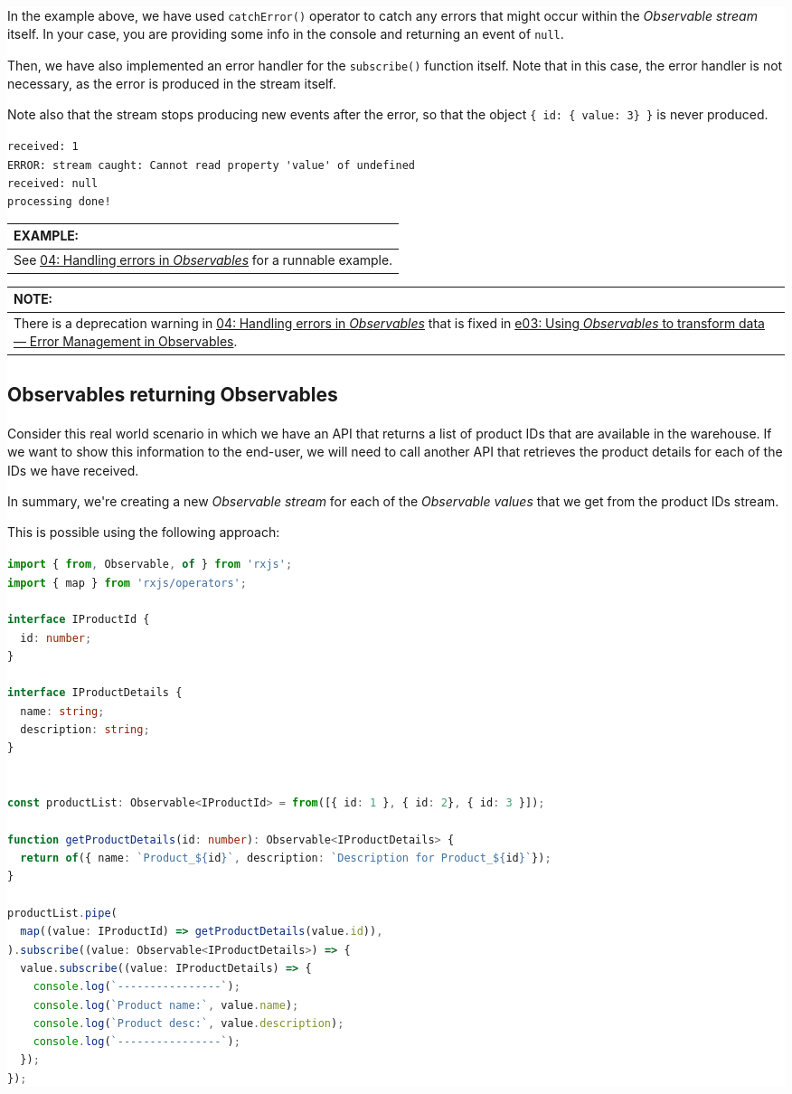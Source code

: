 In the example above, we have used `catchError()` operator to catch any errors that might occur within the *Observable stream* itself. In your case, you are providing some info in the console and returning an event of `null`.

Then, we have also implemented an error handler for the `subscribe()` function itself. Note that in this case, the error handler is not necessary, as the error is produced in the stream itself.

Note also that the stream stops producing new events after the error, so that the object `{ id: { value: 3} }` is never produced.

```
received: 1
ERROR: stream caught: Cannot read property 'value' of undefined
received: null
processing done!
```

| EXAMPLE: |
| :------- |
| See [04: Handling errors in *Observables*](04-hello-rxjs-observable-errors) for a runnable example. |

| NOTE: |
| :---- |
| There is a deprecation warning in [04: Handling errors in *Observables*](04-hello-rxjs-observable-errors) that is fixed in [e03: Using *Observables* to transform data &mdash; Error Management in Observables](e03-rxjs-error-management). |

## Observables returning Observables

Consider this real world scenario in which we have an API that returns a list of product IDs that are available in the warehouse. If we want to show this information to the end-user, we will need to call another API that retrieves the product details for each of the IDs we have received.

In summary, we're creating a new *Observable stream* for each of the *Observable values* that we get from the product IDs stream.

This is possible using the following approach:

```typescript
import { from, Observable, of } from 'rxjs';
import { map } from 'rxjs/operators';

interface IProductId {
  id: number;
}

interface IProductDetails {
  name: string;
  description: string;
}


const productList: Observable<IProductId> = from([{ id: 1 }, { id: 2}, { id: 3 }]);

function getProductDetails(id: number): Observable<IProductDetails> {
  return of({ name: `Product_${id}`, description: `Description for Product_${id}`});
}

productList.pipe(
  map((value: IProductId) => getProductDetails(value.id)),
).subscribe((value: Observable<IProductDetails>) => {
  value.subscribe((value: IProductDetails) => {
    console.log(`----------------`);
    console.log(`Product name:`, value.name);
    console.log(`Product desc:`, value.description);
    console.log(`----------------`);
  });
});
```